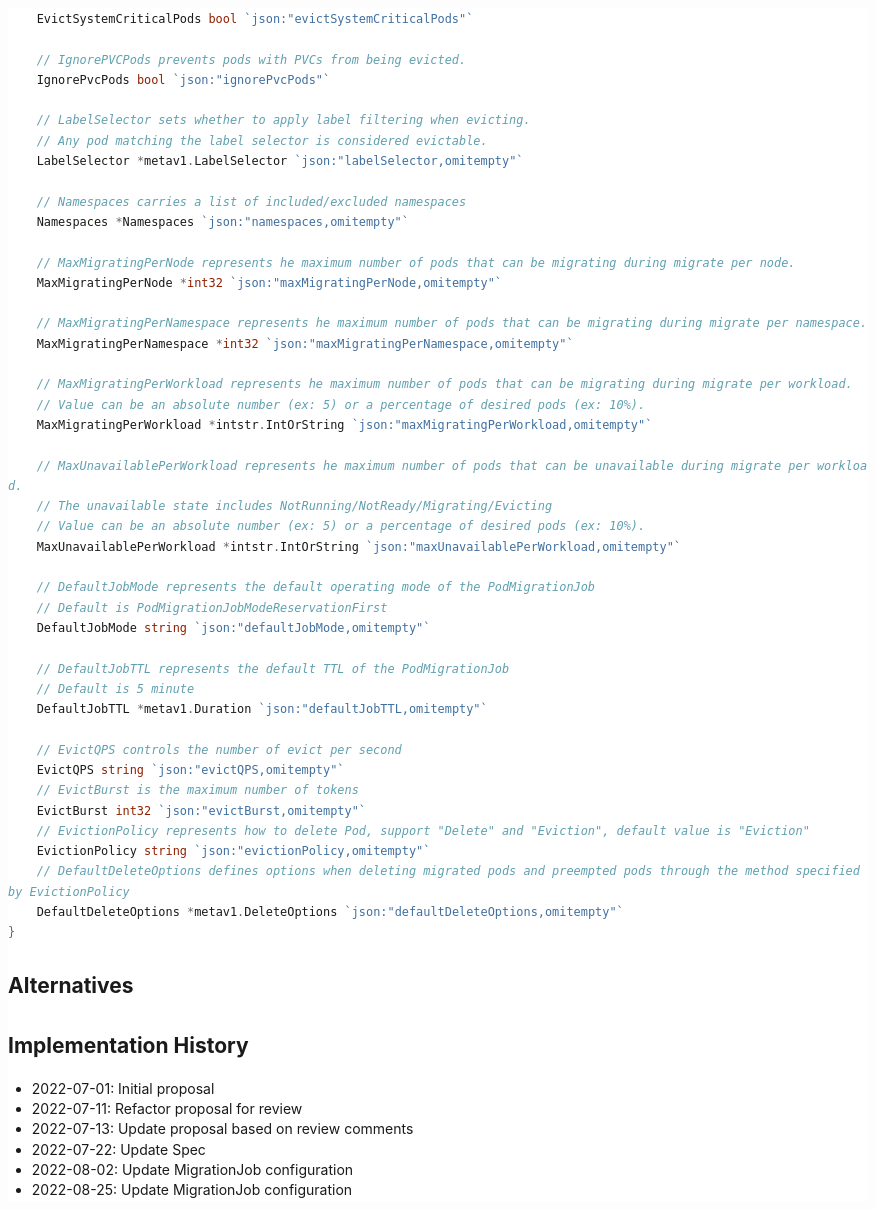 ```go
	EvictSystemCriticalPods bool `json:"evictSystemCriticalPods"`

	// IgnorePVCPods prevents pods with PVCs from being evicted.
	IgnorePvcPods bool `json:"ignorePvcPods"`

	// LabelSelector sets whether to apply label filtering when evicting.
	// Any pod matching the label selector is considered evictable.
	LabelSelector *metav1.LabelSelector `json:"labelSelector,omitempty"`

	// Namespaces carries a list of included/excluded namespaces
	Namespaces *Namespaces `json:"namespaces,omitempty"`

	// MaxMigratingPerNode represents he maximum number of pods that can be migrating during migrate per node.
	MaxMigratingPerNode *int32 `json:"maxMigratingPerNode,omitempty"`

	// MaxMigratingPerNamespace represents he maximum number of pods that can be migrating during migrate per namespace.
	MaxMigratingPerNamespace *int32 `json:"maxMigratingPerNamespace,omitempty"`

	// MaxMigratingPerWorkload represents he maximum number of pods that can be migrating during migrate per workload.
	// Value can be an absolute number (ex: 5) or a percentage of desired pods (ex: 10%).
	MaxMigratingPerWorkload *intstr.IntOrString `json:"maxMigratingPerWorkload,omitempty"`

	// MaxUnavailablePerWorkload represents he maximum number of pods that can be unavailable during migrate per workload.
	// The unavailable state includes NotRunning/NotReady/Migrating/Evicting
	// Value can be an absolute number (ex: 5) or a percentage of desired pods (ex: 10%).
	MaxUnavailablePerWorkload *intstr.IntOrString `json:"maxUnavailablePerWorkload,omitempty"`

	// DefaultJobMode represents the default operating mode of the PodMigrationJob
	// Default is PodMigrationJobModeReservationFirst
	DefaultJobMode string `json:"defaultJobMode,omitempty"`

	// DefaultJobTTL represents the default TTL of the PodMigrationJob
	// Default is 5 minute
	DefaultJobTTL *metav1.Duration `json:"defaultJobTTL,omitempty"`

	// EvictQPS controls the number of evict per second
	EvictQPS string `json:"evictQPS,omitempty"`
	// EvictBurst is the maximum number of tokens
	EvictBurst int32 `json:"evictBurst,omitempty"`
	// EvictionPolicy represents how to delete Pod, support "Delete" and "Eviction", default value is "Eviction"
	EvictionPolicy string `json:"evictionPolicy,omitempty"`
	// DefaultDeleteOptions defines options when deleting migrated pods and preempted pods through the method specified by EvictionPolicy
	DefaultDeleteOptions *metav1.DeleteOptions `json:"defaultDeleteOptions,omitempty"`
}
```

## Alternatives

## Implementation History

- 2022-07-01: Initial proposal
- 2022-07-11: Refactor proposal for review
- 2022-07-13: Update proposal based on review comments
- 2022-07-22: Update Spec
- 2022-08-02: Update MigrationJob configuration
- 2022-08-25: Update MigrationJob configuration